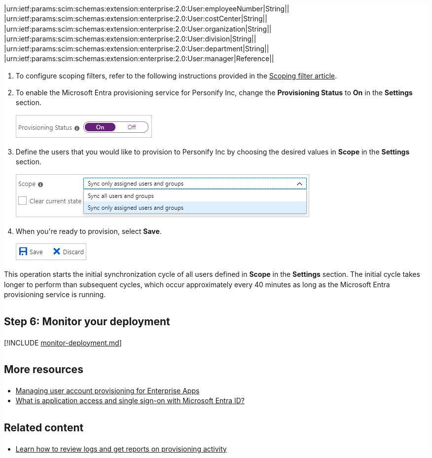    |urn:ietf:params:scim:schemas:extension:enterprise:2.0:User:employeeNumber|String||
   |urn:ietf:params:scim:schemas:extension:enterprise:2.0:User:costCenter|String||
   |urn:ietf:params:scim:schemas:extension:enterprise:2.0:User:organization|String||
   |urn:ietf:params:scim:schemas:extension:enterprise:2.0:User:division|String||
   |urn:ietf:params:scim:schemas:extension:enterprise:2.0:User:department|String||
   |urn:ietf:params:scim:schemas:extension:enterprise:2.0:User:manager|Reference||

1. To configure scoping filters, refer to the following instructions provided in the [Scoping filter  article](~/identity/app-provisioning/define-conditional-rules-for-provisioning-user-accounts.md).

1. To enable the Microsoft Entra provisioning service for Personify Inc, change the **Provisioning Status** to **On** in the **Settings** section.

	![Screenshot of Provisioning Status Toggled On.](common/provisioning-toggle-on.png)

1. Define the users that you would like to provision to Personify Inc by choosing the desired values in **Scope** in the **Settings** section.

	![Screenshot of Provisioning Scope.](common/provisioning-scope.png)

1. When you're ready to provision, select **Save**.

	![Screenshot of Saving Provisioning Configuration.](common/provisioning-configuration-save.png)

This operation starts the initial synchronization cycle of all users defined in **Scope** in the **Settings** section. The initial cycle takes longer to perform than subsequent cycles, which occur approximately every 40 minutes as long as the Microsoft Entra provisioning service is running. 

## Step 6: Monitor your deployment

[!INCLUDE [monitor-deployment.md](~/identity/saas-apps/includes/monitor-deployment.md)]

## More resources

* [Managing user account provisioning for Enterprise Apps](~/identity/app-provisioning/configure-automatic-user-provisioning-portal.md)
* [What is application access and single sign-on with Microsoft Entra ID?](~/identity/enterprise-apps/what-is-single-sign-on.md)

## Related content

* [Learn how to review logs and get reports on provisioning activity](~/identity/app-provisioning/check-status-user-account-provisioning.md)
